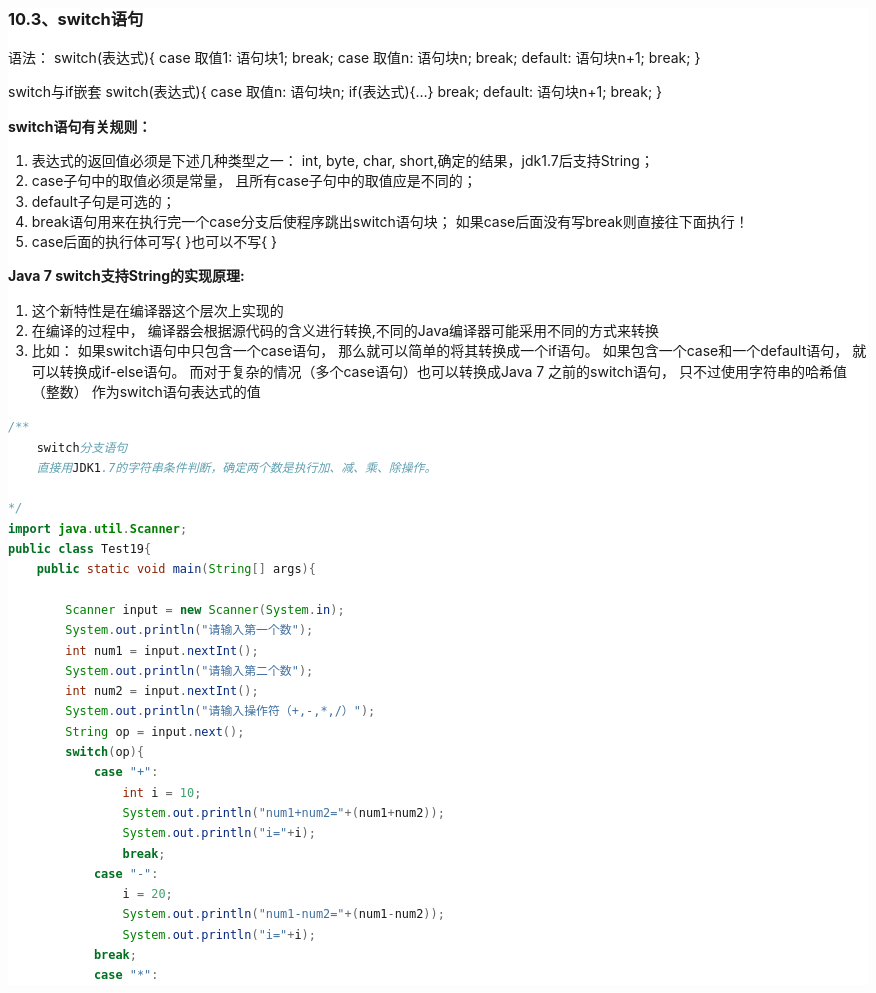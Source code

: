 ### 10.3、switch语句

语法：
switch(表达式){
	case 取值1: 语句块1;
		break;
	case 取值n: 语句块n;
		break;
	default: 语句块n+1;
	break;
} 

switch与if嵌套
switch(表达式){
	case 取值n: 语句块n;
		if(表达式){…}
		break;
	default: 语句块n+1;
	break;
}  

**switch语句有关规则：**

1. 表达式的返回值必须是下述几种类型之一： int, byte, char, short,确定的结果，jdk1.7后支持String；
2. case子句中的取值必须是常量， 且所有case子句中的取值应是不同的；
3. default子句是可选的；
4. break语句用来在执行完一个case分支后使程序跳出switch语句块； 如果case后面没有写break则直接往下面执行！
5. case后面的执行体可写{ }也可以不写{ }  

**Java 7 switch支持String的实现原理:**

1. 这个新特性是在编译器这个层次上实现的
2. 在编译的过程中， 编译器会根据源代码的含义进行转换,不同的Java编译器可能采用不同的方式来转换
3. 比如： 如果switch语句中只包含一个case语句， 那么就可以简单的将其转换成一个if语句。
   如果包含一个case和一个default语句， 就可以转换成if-else语句。 而对于复杂的情况（多个case语句）也可以转换成Java 7 之前的switch语句， 只不过使用字符串的哈希值（整数） 作为switch语句表达式的值  

```java
/**
	switch分支语句
	直接用JDK1.7的字符串条件判断，确定两个数是执行加、减、乘、除操作。

*/
import java.util.Scanner;
public class Test19{
	public static void main(String[] args){
	
		Scanner input = new Scanner(System.in);
		System.out.println("请输入第一个数");
		int num1 = input.nextInt();
		System.out.println("请输入第二个数");
		int num2 = input.nextInt();
		System.out.println("请输入操作符（+,-,*,/）");
		String op = input.next();
		switch(op){
			case "+":
				int i = 10;
				System.out.println("num1+num2="+(num1+num2));
				System.out.println("i="+i);
				break;
			case "-":
				i = 20;
				System.out.println("num1-num2="+(num1-num2));
				System.out.println("i="+i);
			break;
			case "*":
```